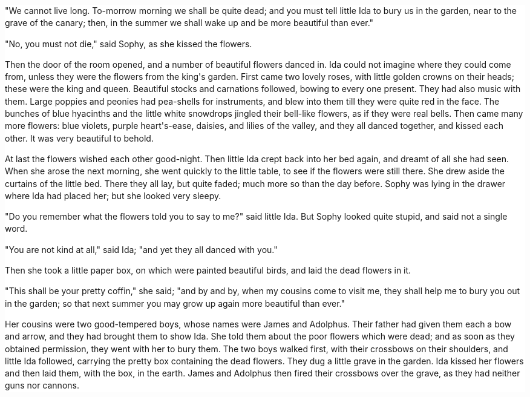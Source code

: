 "We cannot live long. To-morrow morning we shall be quite dead;
and you must tell little Ida to bury us in the garden, near to the
grave of the canary; then, in the summer we shall wake up and be
more beautiful than ever."

"No, you must not die," said Sophy, as she kissed the flowers.

Then the door of the room opened, and a number of beautiful
flowers danced in. Ida could not imagine where they could come from,
unless they were the flowers from the king's garden. First came two
lovely roses, with little golden crowns on their heads; these were the
king and queen. Beautiful stocks and carnations followed, bowing to
every one present. They had also music with them. Large poppies and
peonies had pea-shells for instruments, and blew into them till they
were quite red in the face. The bunches of blue hyacinths and the
little white snowdrops jingled their bell-like flowers, as if they
were real bells. Then came many more flowers: blue violets, purple
heart's-ease, daisies, and lilies of the valley, and they all danced
together, and kissed each other. It was very beautiful to behold.

At last the flowers wished each other good-night. Then little
Ida crept back into her bed again, and dreamt of all she had seen.
When she arose the next morning, she went quickly to the little table,
to see if the flowers were still there. She drew aside the curtains of
the little bed. There they all lay, but quite faded; much more so than
the day before. Sophy was lying in the drawer where Ida had placed
her; but she looked very sleepy.

"Do you remember what the flowers told you to say to me?" said
little Ida. But Sophy looked quite stupid, and said not a single word.

"You are not kind at all," said Ida; "and yet they all danced with
you."

Then she took a little paper box, on which were painted
beautiful birds, and laid the dead flowers in it.

"This shall be your pretty coffin," she said; "and by and by, when
my cousins come to visit me, they shall help me to bury you out in the
garden; so that next summer you may grow up again more beautiful
than ever."

Her cousins were two good-tempered boys, whose names were James
and Adolphus. Their father had given them each a bow and arrow, and
they had brought them to show Ida. She told them about the poor
flowers which were dead; and as soon as they obtained permission, they
went with her to bury them. The two boys walked first, with their
crossbows on their shoulders, and little Ida followed, carrying the
pretty box containing the dead flowers. They dug a little grave in the
garden. Ida kissed her flowers and then laid them, with the box, in
the earth. James and Adolphus then fired their crossbows over the
grave, as they had neither guns nor cannons.




